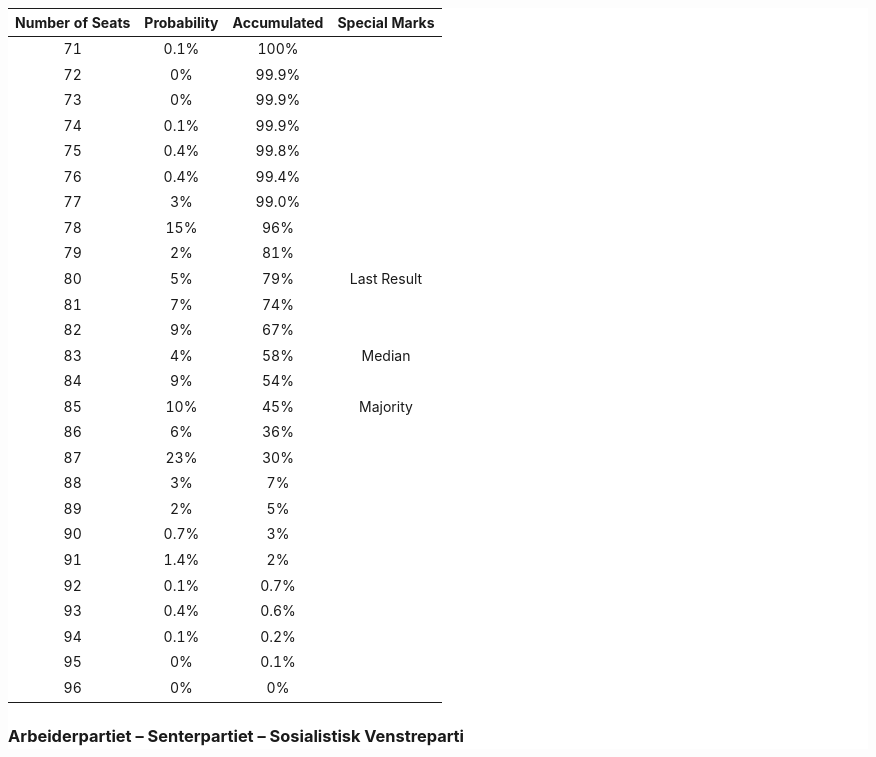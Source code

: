 | Number of Seats | Probability | Accumulated | Special Marks |
|:---------------:|:-----------:|:-----------:|:-------------:|
| 71 | 0.1% | 100% |  |
| 72 | 0% | 99.9% |  |
| 73 | 0% | 99.9% |  |
| 74 | 0.1% | 99.9% |  |
| 75 | 0.4% | 99.8% |  |
| 76 | 0.4% | 99.4% |  |
| 77 | 3% | 99.0% |  |
| 78 | 15% | 96% |  |
| 79 | 2% | 81% |  |
| 80 | 5% | 79% | Last Result |
| 81 | 7% | 74% |  |
| 82 | 9% | 67% |  |
| 83 | 4% | 58% | Median |
| 84 | 9% | 54% |  |
| 85 | 10% | 45% | Majority |
| 86 | 6% | 36% |  |
| 87 | 23% | 30% |  |
| 88 | 3% | 7% |  |
| 89 | 2% | 5% |  |
| 90 | 0.7% | 3% |  |
| 91 | 1.4% | 2% |  |
| 92 | 0.1% | 0.7% |  |
| 93 | 0.4% | 0.6% |  |
| 94 | 0.1% | 0.2% |  |
| 95 | 0% | 0.1% |  |
| 96 | 0% | 0% |  |

### Arbeiderpartiet – Senterpartiet – Sosialistisk Venstreparti
